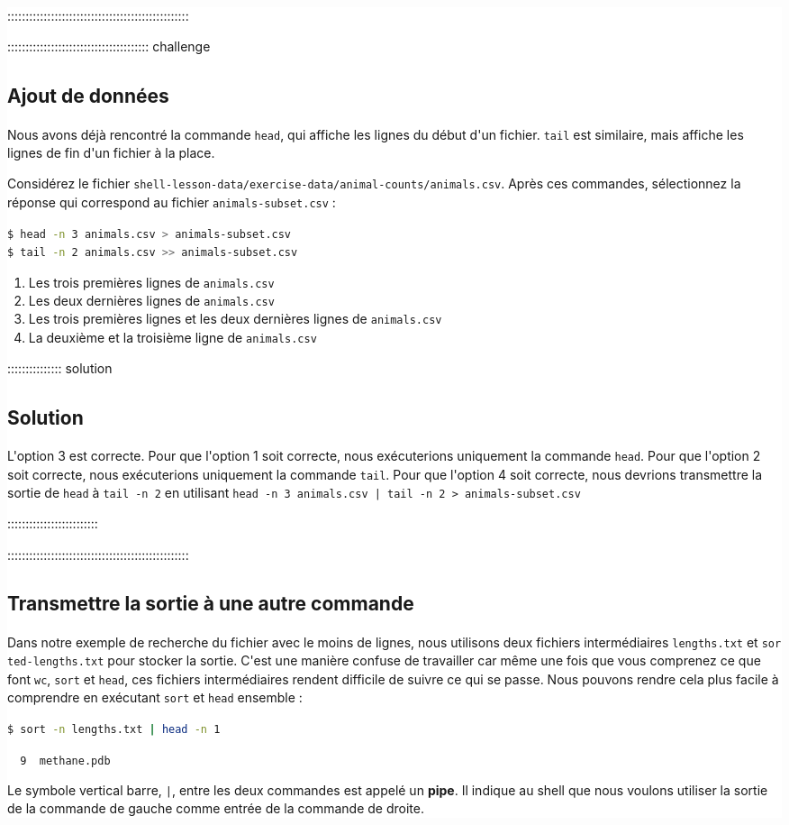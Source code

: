 ::::::::::::::::::::::::::::::::::::::::::::::::::

:::::::::::::::::::::::::::::::::::::::  challenge

## Ajout de données

Nous avons déjà rencontré la commande `head`, qui affiche les lignes du début d'un fichier.
`tail` est similaire, mais affiche les lignes de fin d'un fichier à la place.

Considérez le fichier `shell-lesson-data/exercise-data/animal-counts/animals.csv`.
Après ces commandes, sélectionnez la réponse qui correspond au fichier `animals-subset.csv` :

```bash
$ head -n 3 animals.csv > animals-subset.csv
$ tail -n 2 animals.csv >> animals-subset.csv
```

1. Les trois premières lignes de `animals.csv`
2. Les deux dernières lignes de `animals.csv`
3. Les trois premières lignes et les deux dernières lignes de `animals.csv`
4. La deuxième et la troisième ligne de `animals.csv`

:::::::::::::::  solution

## Solution

L'option 3 est correcte.
Pour que l'option 1 soit correcte, nous exécuterions uniquement la commande `head`.
Pour que l'option 2 soit correcte, nous exécuterions uniquement la commande `tail`.
Pour que l'option 4 soit correcte, nous devrions transmettre la sortie de `head` à `tail -n 2`
en utilisant `head -n 3 animals.csv | tail -n 2 > animals-subset.csv`



:::::::::::::::::::::::::

::::::::::::::::::::::::::::::::::::::::::::::::::

## Transmettre la sortie à une autre commande

Dans notre exemple de recherche du fichier avec le moins de lignes,
nous utilisons deux fichiers intermédiaires `lengths.txt` et `sorted-lengths.txt` pour stocker la sortie.
C'est une manière confuse de travailler car
même une fois que vous comprenez ce que font `wc`, `sort` et `head`,
ces fichiers intermédiaires rendent difficile de suivre ce qui se passe.
Nous pouvons rendre cela plus facile à comprendre en exécutant `sort` et `head` ensemble :

```bash
$ sort -n lengths.txt | head -n 1
```

```output
  9  methane.pdb
```

Le symbole vertical barre, `|`, entre les deux commandes est appelé un **pipe**.
Il indique au shell que nous voulons utiliser
la sortie de la commande de gauche
comme entrée de la commande de droite.
